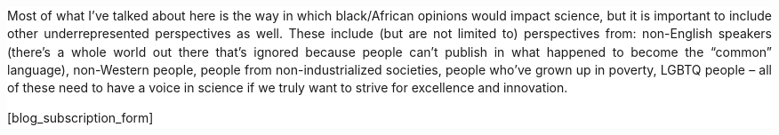 <p style="text-align:justify;">
  Most of what I&#8217;ve talked about here is the way in which black/African opinions would impact science, but it is important to include other underrepresented perspectives as well. These include (but are not limited to) perspectives from: non-English speakers (there&#8217;s a whole world out there that&#8217;s ignored because people can&#8217;t publish in what happened to become the &#8220;common&#8221; language), non-Western people, people from non-industrialized societies, people who&#8217;ve grown up in poverty, LGBTQ people &#8211; all of these need to have a voice in science if we truly want to strive for excellence and innovation.
</p>

<p style="text-align:justify;">
  [blog_subscription_form]
</p>